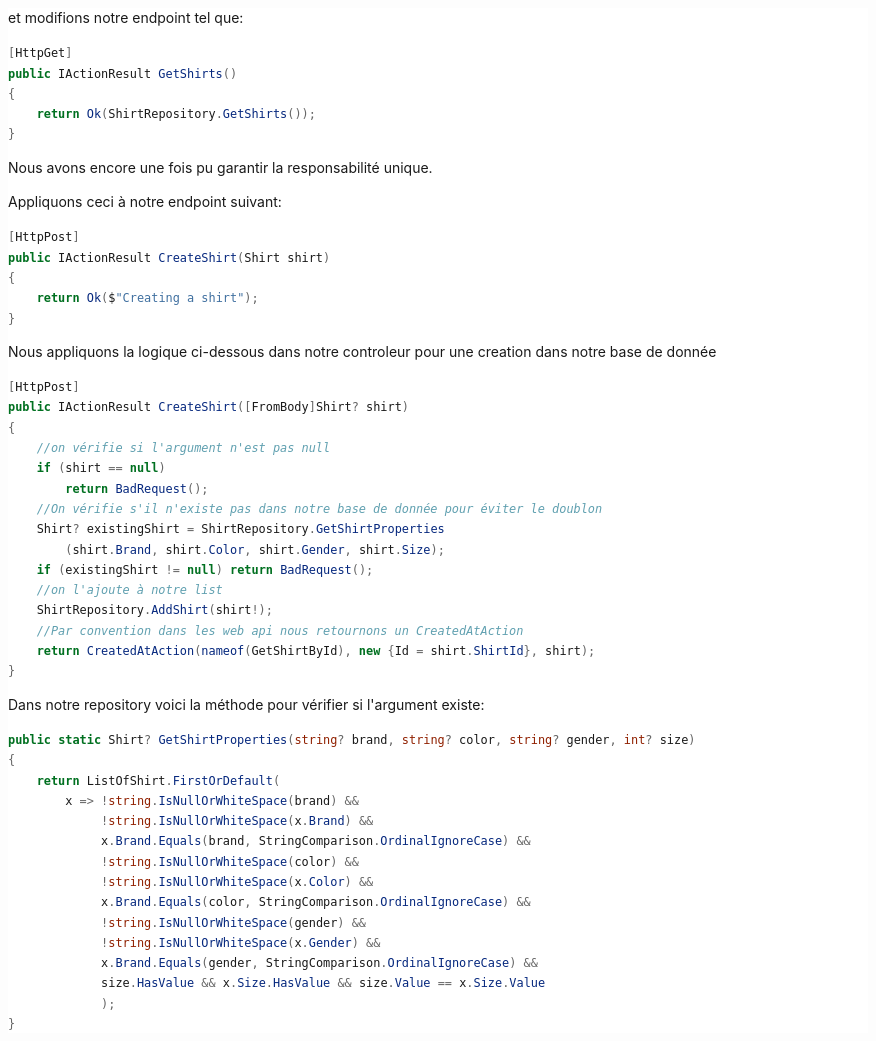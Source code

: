 et modifions notre endpoint tel que:

```cs
[HttpGet]  
public IActionResult GetShirts()  
{  
    return Ok(ShirtRepository.GetShirts());  
}
```

Nous avons encore une fois pu garantir la responsabilité unique.

Appliquons ceci à notre endpoint suivant:

```cs
[HttpPost]  
public IActionResult CreateShirt(Shirt shirt)  
{  
    return Ok($"Creating a shirt");  
}
```

Nous appliquons la logique ci-dessous dans notre controleur pour une creation dans notre base de donnée

```cs
[HttpPost]  
public IActionResult CreateShirt([FromBody]Shirt? shirt)  
{  
    //on vérifie si l'argument n'est pas null  
    if (shirt == null)  
        return BadRequest();  
    //On vérifie s'il n'existe pas dans notre base de donnée pour éviter le doublon  
    Shirt? existingShirt = ShirtRepository.GetShirtProperties  
        (shirt.Brand, shirt.Color, shirt.Gender, shirt.Size);  
    if (existingShirt != null) return BadRequest();  
    //on l'ajoute à notre list  
    ShirtRepository.AddShirt(shirt!);  
    //Par convention dans les web api nous retournons un CreatedAtAction  
    return CreatedAtAction(nameof(GetShirtById), new {Id = shirt.ShirtId}, shirt);  
}
```

Dans notre repository voici la méthode pour vérifier si l'argument existe:

```cs
public static Shirt? GetShirtProperties(string? brand, string? color, string? gender, int? size)  
{  
    return ListOfShirt.FirstOrDefault(  
        x => !string.IsNullOrWhiteSpace(brand) &&  
             !string.IsNullOrWhiteSpace(x.Brand) &&  
             x.Brand.Equals(brand, StringComparison.OrdinalIgnoreCase) &&  
             !string.IsNullOrWhiteSpace(color) &&  
             !string.IsNullOrWhiteSpace(x.Color) &&  
             x.Brand.Equals(color, StringComparison.OrdinalIgnoreCase) &&  
             !string.IsNullOrWhiteSpace(gender) &&  
             !string.IsNullOrWhiteSpace(x.Gender) &&  
             x.Brand.Equals(gender, StringComparison.OrdinalIgnoreCase) &&  
             size.HasValue && x.Size.HasValue && size.Value == x.Size.Value  
             );  
}
```
